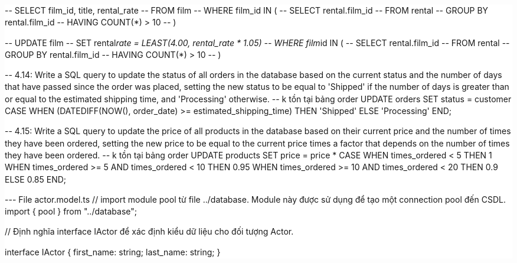-- SELECT film_id, title, rental_rate
-- FROM film
-- WHERE film_id IN (
-- SELECT rental.film_id
-- FROM rental
-- GROUP BY rental.film_id
-- HAVING COUNT(\*) > 10
-- )

-- UPDATE film
-- SET rental*rate = LEAST(4.00, rental_rate * 1.05)
-- WHERE film*id IN (
-- SELECT rental.film_id
-- FROM rental
-- GROUP BY rental.film_id
-- HAVING COUNT(*) > 10
-- )

-- 4.14: Write a SQL query to update the status of all orders in the database based on the current status and the number of days that have passed since the order was placed, setting the new status to be equal to 'Shipped' if the number of days is greater than or equal to the estimated shipping time, and 'Processing' otherwise.
-- k tồn tại bảng order
UPDATE orders
SET status = customer
CASE
WHEN (DATEDIFF(NOW(), order_date) >= estimated_shipping_time) THEN 'Shipped'
ELSE 'Processing'
END;

-- 4.15: Write a SQL query to update the price of all products in the database based on their current price and the number of times they have been ordered, setting the new price to be equal to the current price times a factor that depends on the number of times they have been ordered.
-- k tồn tại bảng order
UPDATE products
SET price = price \*
CASE
WHEN times_ordered < 5 THEN 1
WHEN times_ordered >= 5 AND times_ordered < 10 THEN 0.95
WHEN times_ordered >= 10 AND times_ordered < 20 THEN 0.9
ELSE 0.85
END;

--- File actor.model.ts
// import module pool từ file ../database. Module này được sử dụng để tạo một connection pool đến CSDL.
import { pool } from "../database";

// Định nghĩa interface IActor để xác định kiểu dữ liệu cho đối tượng Actor.

interface IActor {
first_name: string;
last_name: string;
}
